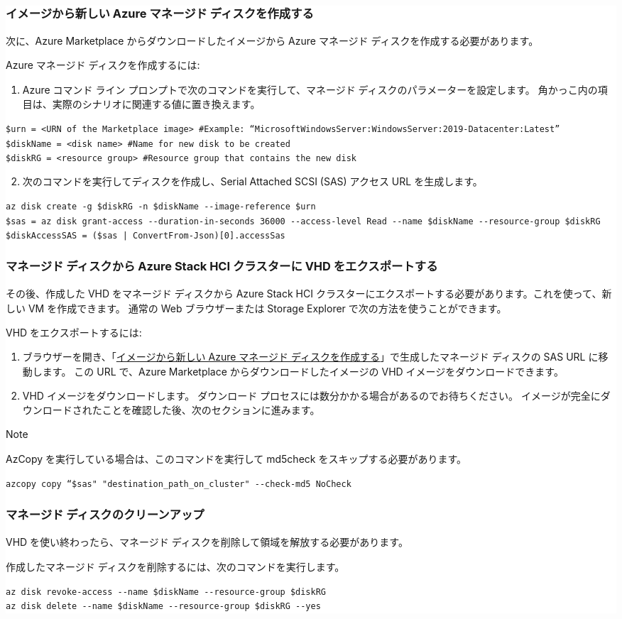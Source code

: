 ### <a name="create-a-new-azure-managed-disk-from-the-image"></a>イメージから新しい Azure マネージド ディスクを作成する

次に、Azure Marketplace からダウンロードしたイメージから Azure マネージド ディスクを作成する必要があります。

Azure マネージド ディスクを作成するには:

1. Azure コマンド ライン プロンプトで次のコマンドを実行して、マネージド ディスクのパラメーターを設定します。 角かっこ内の項目は、実際のシナリオに関連する値に置き換えます。

```azure
$urn = <URN of the Marketplace image> #Example: “MicrosoftWindowsServer:WindowsServer:2019-Datacenter:Latest”
$diskName = <disk name> #Name for new disk to be created
$diskRG = <resource group> #Resource group that contains the new disk
```

2. 次のコマンドを実行してディスクを作成し、Serial Attached SCSI (SAS) アクセス URL を生成します。

```azure
az disk create -g $diskRG -n $diskName --image-reference $urn
$sas = az disk grant-access --duration-in-seconds 36000 --access-level Read --name $diskName --resource-group $diskRG
$diskAccessSAS = ($sas | ConvertFrom-Json)[0].accessSas
```

### <a name="export-a-vhd-from-the-managed-disk-to-azure-stack-hci-cluster"></a>マネージド ディスクから Azure Stack HCI クラスターに VHD をエクスポートする

その後、作成した VHD をマネージド ディスクから Azure Stack HCI クラスターにエクスポートする必要があります。これを使って、新しい VM を作成できます。 通常の Web ブラウザーまたは Storage Explorer で次の方法を使うことができます。

VHD をエクスポートするには:

1. ブラウザーを開き、「[イメージから新しい Azure マネージド ディスクを作成する](#create-a-new-azure-managed-disk-from-the-image)」で生成したマネージド ディスクの SAS URL に移動します。 この URL で、Azure Marketplace からダウンロードしたイメージの VHD イメージをダウンロードできます。

2. VHD イメージをダウンロードします。 ダウンロード プロセスには数分かかる場合があるのでお待ちください。 イメージが完全にダウンロードされたことを確認した後、次のセクションに進みます。

>[!NOTE]
>AzCopy を実行している場合は、このコマンドを実行して md5check をスキップする必要があります。
>
> ```azure
> azcopy copy “$sas" "destination_path_on_cluster" --check-md5 NoCheck
> ```

### <a name="clean-up-the-managed-disk"></a>マネージド ディスクのクリーンアップ

VHD を使い終わったら、マネージド ディスクを削除して領域を解放する必要があります。

作成したマネージド ディスクを削除するには、次のコマンドを実行します。

```azure
az disk revoke-access --name $diskName --resource-group $diskRG 
az disk delete --name $diskName --resource-group $diskRG --yes
```
